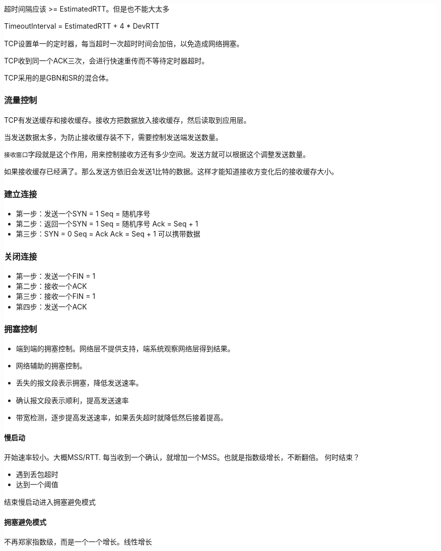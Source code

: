 超时间隔应该 >= EstimatedRTT。但是也不能大太多

TimeoutInterval = EstimatedRTT + 4 * DevRTT

TCP设置单一的定时器，每当超时一次超时时间会加倍，以免造成网络拥塞。

TCP收到同一个ACK三次，会进行快速重传而不等待定时器超时。

TCP采用的是GBN和SR的混合体。

### 流量控制

TCP有发送缓存和接收缓存。接收方把数据放入接收缓存，然后读取到应用层。

当发送数据太多，为防止接收缓存装不下，需要控制发送端发送数量。

`接收窗口`字段就是这个作用，用来控制接收方还有多少空间。发送方就可以根据这个调整发送数量。

如果接收缓存已经满了。那么发送方依旧会发送1比特的数据。这样才能知道接收方变化后的接收缓存大小。

### 建立连接

- 第一步：发送一个SYN = 1 Seq = 随机序号
- 第二步：返回一个SYN = 1 Seq = 随机序号 Ack = Seq + 1
- 第三步：SYN = 0 Seq = Ack Ack = Seq + 1 可以携带数据

### 关闭连接

- 第一步：发送一个FIN = 1
- 第二步：接收一个ACK
- 第三步：接收一个FIN = 1
- 第四步：发送一个ACK


### 拥塞控制

- 端到端的拥塞控制。网络层不提供支持，端系统观察网络层得到结果。
- 网络辅助的拥塞控制。

- 丢失的报文段表示拥塞，降低发送速率。
- 确认报文段表示顺利，提高发送速率
- 带宽检测，逐步提高发送速率，如果丢失超时就降低然后接着提高。

#### 慢启动

开始速率较小。大概MSS/RTT.
每当收到一个确认，就增加一个MSS。也就是指数级增长，不断翻倍。
何时结束？
- 遇到丢包超时
- 达到一个阈值

结束慢启动进入拥塞避免模式

#### 拥塞避免模式

不再郑家指数级，而是一个一个增长。线性增长


